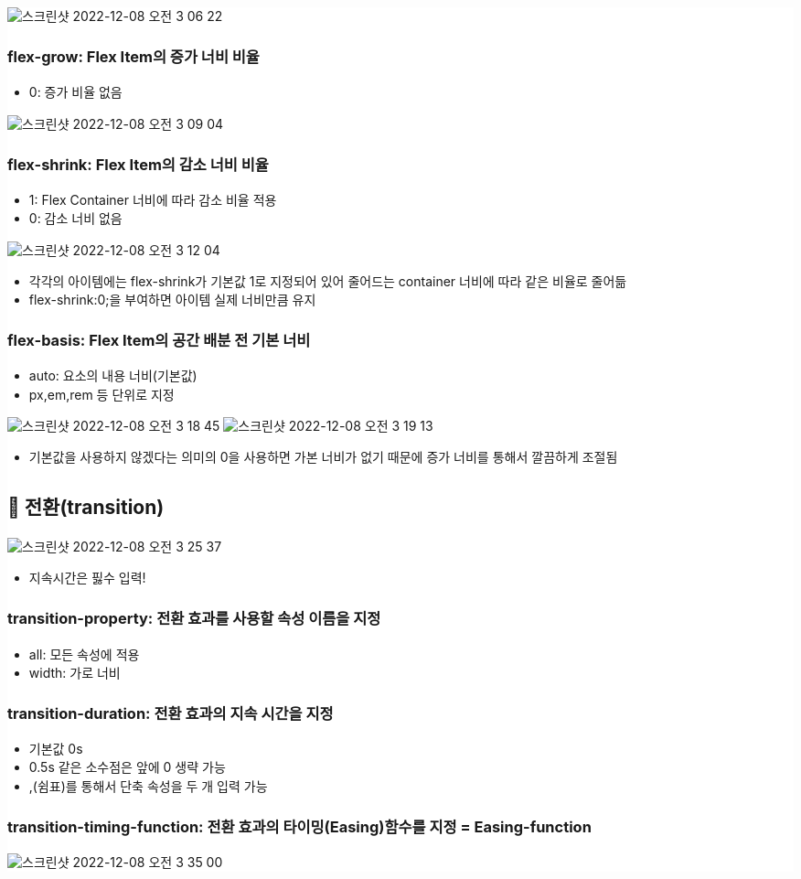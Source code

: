 <img width="803" alt="스크린샷 2022-12-08 오전 3 06 22" src="https://user-images.githubusercontent.com/104885245/206261419-925287a1-2273-4e6d-a8cf-a83fbe206b49.png">

### flex-grow: Flex Item의 증가 너비 비율

* 0: 증가 비율 없음

<img width="866" alt="스크린샷 2022-12-08 오전 3 09 04" src="https://user-images.githubusercontent.com/104885245/206262052-431677b2-e02d-4c79-bef3-a2c8facb8963.png">

### flex-shrink: Flex Item의 감소 너비 비율

* 1: Flex Container 너비에 따라 감소 비율 적용
* 0: 감소 너비 없음

<img width="563" alt="스크린샷 2022-12-08 오전 3 12 04" src="https://user-images.githubusercontent.com/104885245/206262592-0f1878d2-013a-4c9f-95c7-069fa823cdea.png">

* 각각의 아이템에는 flex-shrink가 기본값 1로 지정되어 있어 줄어드는 container 너비에 따라 같은 비율로 줄어듦
* flex-shrink:0;을 부여하면 아이템 실제 너비만큼 유지

### flex-basis: Flex Item의 공간 배분 전 기본 너비

* auto: 요소의 내용 너비(기본값)
* px,em,rem 등 단위로 지정

<img width="782" alt="스크린샷 2022-12-08 오전 3 18 45" src="https://user-images.githubusercontent.com/104885245/206264031-9963d75e-d2ce-4519-a71d-77ca589460e0.png">

<img width="782" alt="스크린샷 2022-12-08 오전 3 19 13" src="https://user-images.githubusercontent.com/104885245/206264055-9587595e-bd52-47d6-82bd-bc025bddeec2.png">

* 기본값을 사용하지 않겠다는 의미의 0을 사용하면 가본 너비가 없기 때문에 증가 너비를 통해서 깔끔하게 조절됨

## 📌 전환(transition)

<img width="1017" alt="스크린샷 2022-12-08 오전 3 25 37" src="https://user-images.githubusercontent.com/104885245/206265321-b0b34d64-c2a0-4c0c-b6c8-222388ad1890.png">

* 지속시간은 핋수 입력!

### transition-property: 전환 효과를 사용할 속성 이름을 지정

* all: 모든 속성에 적용
* width: 가로 너비

### transition-duration: 전환 효과의 지속 시간을 지정

* 기본값 0s
* 0.5s 같은 소수점은 앞에 0 생략 가능
* ,(쉼표)를 통해서 단축 속성을 두 개 입력 가능

### transition-timing-function: 전환 효과의 타이밍(Easing)함수를 지정 = Easing-function

<img width="947" alt="스크린샷 2022-12-08 오전 3 35 00" src="https://user-images.githubusercontent.com/104885245/206266950-040d9b4d-fe76-4035-b853-7db531c444c1.png">
